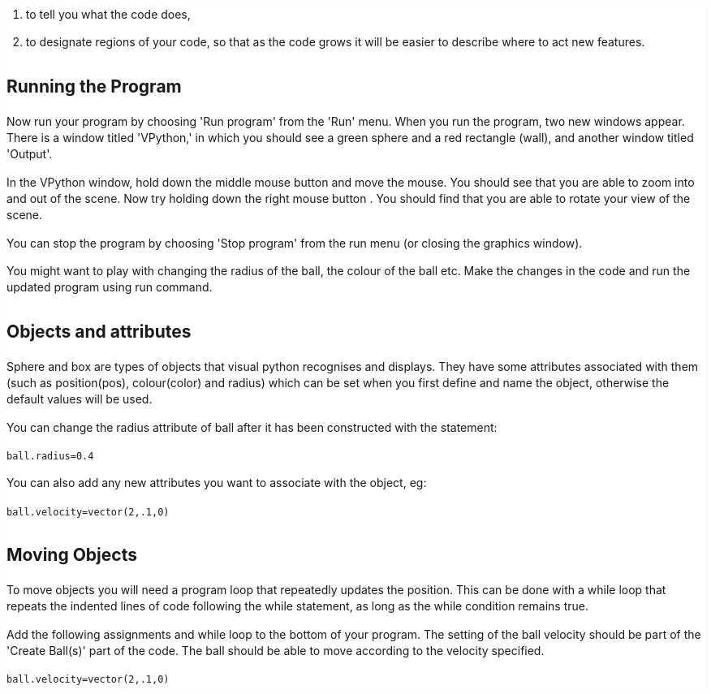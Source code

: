 1.  to tell you what the code does,

2.  to designate regions of your code, so that as the code grows it will
    be easier to describe where to act new features.

Running the Program
-------------------

Now run your program by choosing 'Run program' from the 'Run' menu. When
you run the program, two new windows appear. There is a window titled
'VPython,' in which you should see a green sphere and a red rectangle
(wall), and another window titled 'Output'.

In the VPython window, hold down the middle mouse button and move the
mouse. You should see that you are able to zoom into and out of the
scene. Now try holding down the right mouse button . You should find
that you are able to rotate your view of the scene.

You can stop the program by choosing 'Stop program' from the run menu
(or closing the graphics window).

You might want to play with changing the radius of the ball, the colour
of the ball etc. Make the changes in the code and run the updated
program using run command.

Objects and attributes
----------------------

Sphere and box are types of objects that visual python recognises and
displays. They have some attributes associated with them (such as
position(pos), colour(color) and
radius) which can be set when you first define and name the
object, otherwise the default values will be used.

You can change the radius attribute of ball after it has
been constructed with the statement:

    ball.radius=0.4

You can also add any new attributes you want to associate with the
object, eg:

    ball.velocity=vector(2,.1,0)

Moving Objects
--------------

To move objects you will need a program loop that repeatedly updates the
position. This can be done with a while loop that repeats the indented
lines of code following the while statement, as long as the while
condition remains true.

Add the following assignments and while loop to the bottom of your
program. The setting of the ball velocity should be part of the 'Create
Ball(s)' part of the code. The ball should be able to move according to
the velocity specified.

    ball.velocity=vector(2,.1,0)
